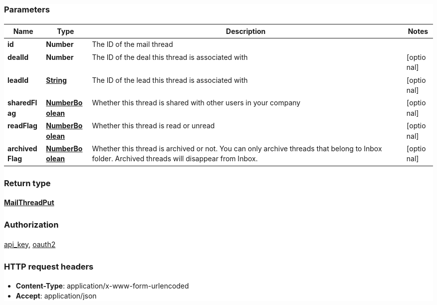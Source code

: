 ### Parameters


Name | Type | Description  | Notes
------------- | ------------- | ------------- | -------------
 **id** | **Number**| The ID of the mail thread | 
 **dealId** | **Number**| The ID of the deal this thread is associated with | [optional] 
 **leadId** | [**String**](String.md)| The ID of the lead this thread is associated with | [optional] 
 **sharedFlag** | [**NumberBoolean**](NumberBoolean.md)| Whether this thread is shared with other users in your company | [optional] 
 **readFlag** | [**NumberBoolean**](NumberBoolean.md)| Whether this thread is read or unread | [optional] 
 **archivedFlag** | [**NumberBoolean**](NumberBoolean.md)| Whether this thread is archived or not. You can only archive threads that belong to Inbox folder. Archived threads will disappear from Inbox. | [optional] 

### Return type

[**MailThreadPut**](MailThreadPut.md)

### Authorization

[api_key](../README.md#api_key), [oauth2](../README.md#oauth2)

### HTTP request headers

- **Content-Type**: application/x-www-form-urlencoded
- **Accept**: application/json


